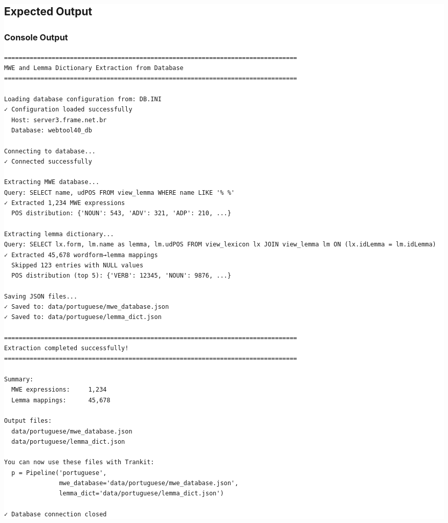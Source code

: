 
## Expected Output

### Console Output

```
================================================================================
MWE and Lemma Dictionary Extraction from Database
================================================================================

Loading database configuration from: DB.INI
✓ Configuration loaded successfully
  Host: server3.frame.net.br
  Database: webtool40_db

Connecting to database...
✓ Connected successfully

Extracting MWE database...
Query: SELECT name, udPOS FROM view_lemma WHERE name LIKE '% %'
✓ Extracted 1,234 MWE expressions
  POS distribution: {'NOUN': 543, 'ADV': 321, 'ADP': 210, ...}

Extracting lemma dictionary...
Query: SELECT lx.form, lm.name as lemma, lm.udPOS FROM view_lexicon lx JOIN view_lemma lm ON (lx.idLemma = lm.idLemma)
✓ Extracted 45,678 wordform→lemma mappings
  Skipped 123 entries with NULL values
  POS distribution (top 5): {'VERB': 12345, 'NOUN': 9876, ...}

Saving JSON files...
✓ Saved to: data/portuguese/mwe_database.json
✓ Saved to: data/portuguese/lemma_dict.json

================================================================================
Extraction completed successfully!
================================================================================

Summary:
  MWE expressions:     1,234
  Lemma mappings:      45,678

Output files:
  data/portuguese/mwe_database.json
  data/portuguese/lemma_dict.json

You can now use these files with Trankit:
  p = Pipeline('portuguese',
               mwe_database='data/portuguese/mwe_database.json',
               lemma_dict='data/portuguese/lemma_dict.json')

✓ Database connection closed
```

